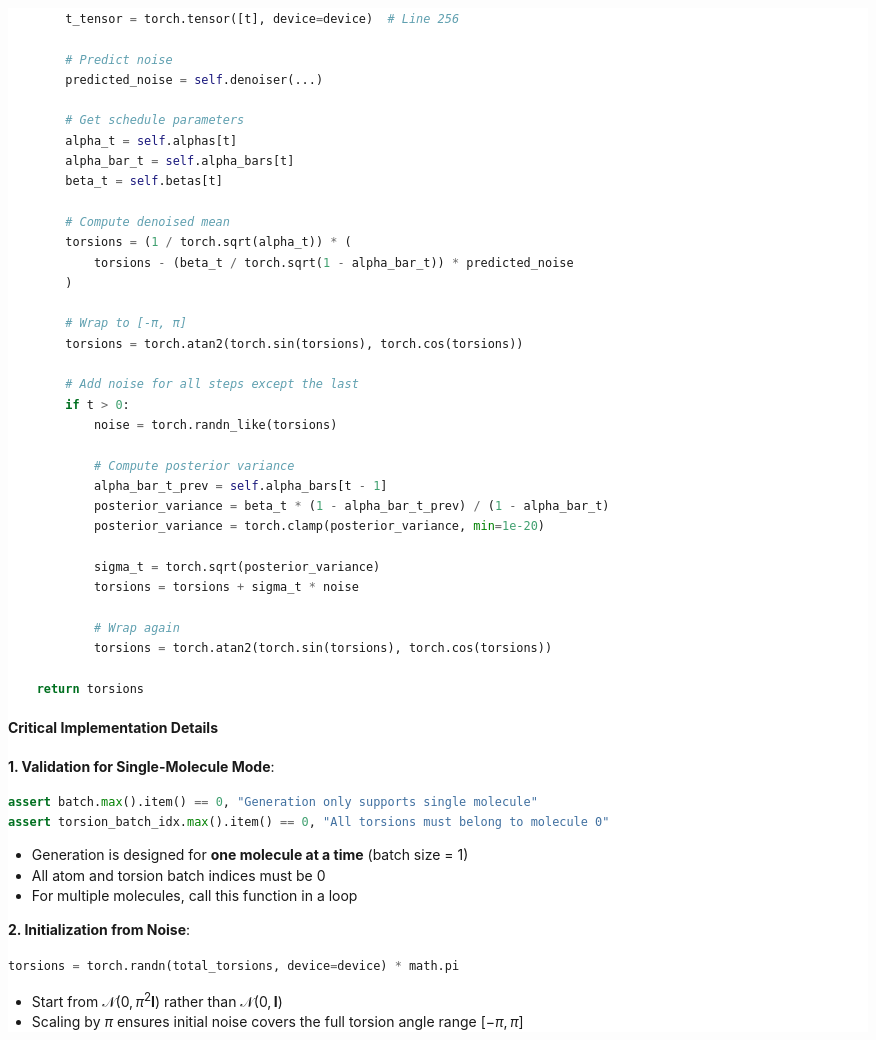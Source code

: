 ```python
        t_tensor = torch.tensor([t], device=device)  # Line 256
        
        # Predict noise
        predicted_noise = self.denoiser(...)
        
        # Get schedule parameters
        alpha_t = self.alphas[t]
        alpha_bar_t = self.alpha_bars[t]
        beta_t = self.betas[t]
        
        # Compute denoised mean
        torsions = (1 / torch.sqrt(alpha_t)) * (
            torsions - (beta_t / torch.sqrt(1 - alpha_bar_t)) * predicted_noise
        )
        
        # Wrap to [-π, π]
        torsions = torch.atan2(torch.sin(torsions), torch.cos(torsions))
        
        # Add noise for all steps except the last
        if t > 0:
            noise = torch.randn_like(torsions)
            
            # Compute posterior variance
            alpha_bar_t_prev = self.alpha_bars[t - 1]
            posterior_variance = beta_t * (1 - alpha_bar_t_prev) / (1 - alpha_bar_t)
            posterior_variance = torch.clamp(posterior_variance, min=1e-20)
            
            sigma_t = torch.sqrt(posterior_variance)
            torsions = torsions + sigma_t * noise
            
            # Wrap again
            torsions = torch.atan2(torch.sin(torsions), torch.cos(torsions))
    
    return torsions
```

#### Critical Implementation Details

**1. Validation for Single-Molecule Mode**:
```python
assert batch.max().item() == 0, "Generation only supports single molecule"
assert torsion_batch_idx.max().item() == 0, "All torsions must belong to molecule 0"
```
- Generation is designed for **one molecule at a time** (batch size = 1)
- All atom and torsion batch indices must be 0
- For multiple molecules, call this function in a loop

**2. Initialization from Noise**:
```python
torsions = torch.randn(total_torsions, device=device) * math.pi
```
- Start from $\mathcal{N}(0, \pi^2 \mathbf{I})$ rather than $\mathcal{N}(0, \mathbf{I})$
- Scaling by $\pi$ ensures initial noise covers the full torsion angle range $[-\pi, \pi]$


[^1]: Jing, Bowen, et al. "Torsional diffusion for molecular conformer generation." *Advances in Neural Information Processing Systems* 35 (2022): 24240-24253.
[^2]: Dihedral angle visualization: Chemistry StackExchange, "[What is the meaning of the dihedral angle in HOOH?](https://chemistry.stackexchange.com/questions/87067/what-is-the-meaning-of-the-dihedral-angle-in-hooh)" License: CC BY-SA 4.0.
[^3]: Satorras, Victor Garcia, Emiel Hoogeboom, and Max Welling. "E(n) equivariant graph neural networks." *International Conference on Machine Learning*. PMLR, 2021.
[^4]: Ho, Jonathan, Ajay Jain, and Pieter Abbeel. "Denoising diffusion probabilistic models." *Advances in Neural Information Processing Systems* 33 (2020): 6840-6851.
[^5]: Schneuing, Arne, et al. "Structure-based drug design with equivariant diffusion models." *arXiv preprint arXiv:2210.13695* (2022).
[^6]: Guan, Jiaqi, et al. "3D equivariant diffusion for target-aware molecule generation and affinity prediction." *arXiv preprint arXiv:2303.03543* (2023).
[^7]: Xu, Minkai, et al. "Geodiff: A geometric diffusion model for molecular conformation generation." arXiv preprint arXiv:2203.02923 (2022).